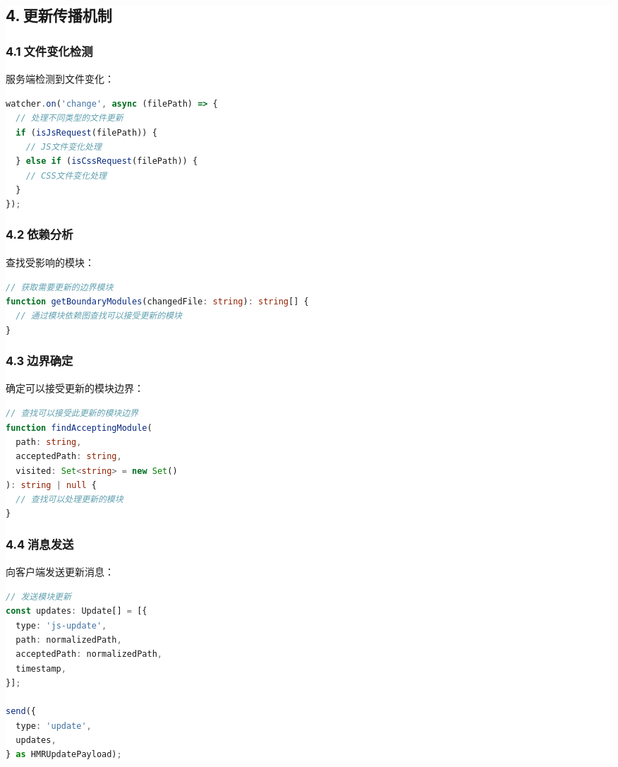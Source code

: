 ## 4. 更新传播机制

### 4.1 文件变化检测

服务端检测到文件变化：

```typescript
watcher.on('change', async (filePath) => {
  // 处理不同类型的文件更新
  if (isJsRequest(filePath)) {
    // JS文件变化处理
  } else if (isCssRequest(filePath)) {
    // CSS文件变化处理
  }
});
```

### 4.2 依赖分析

查找受影响的模块：

```typescript
// 获取需要更新的边界模块
function getBoundaryModules(changedFile: string): string[] {
  // 通过模块依赖图查找可以接受更新的模块
}
```

### 4.3 边界确定

确定可以接受更新的模块边界：

```typescript
// 查找可以接受此更新的模块边界
function findAcceptingModule(
  path: string,
  acceptedPath: string,
  visited: Set<string> = new Set()
): string | null {
  // 查找可以处理更新的模块
}
```

### 4.4 消息发送

向客户端发送更新消息：

```typescript
// 发送模块更新
const updates: Update[] = [{
  type: 'js-update',
  path: normalizedPath,
  acceptedPath: normalizedPath,
  timestamp,
}];

send({
  type: 'update',
  updates,
} as HMRUpdatePayload);
```

